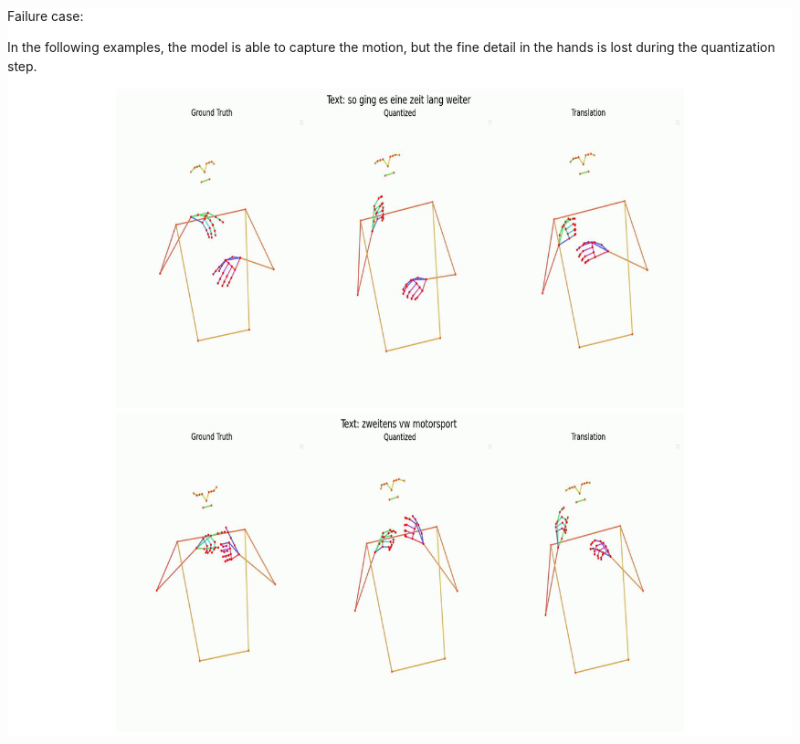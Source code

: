 

Failure case:

In the following examples, the model is able to capture the motion, but the fine detail in the hands is lost during the quantization step. 

<img src="./Videos/translation_examples/mdgs/Sequence_5900.gif" width="1080" height="350" />
<img src="./Videos/translation_examples/mdgs/Sequence_3822.gif" width="1080" height="350" />
